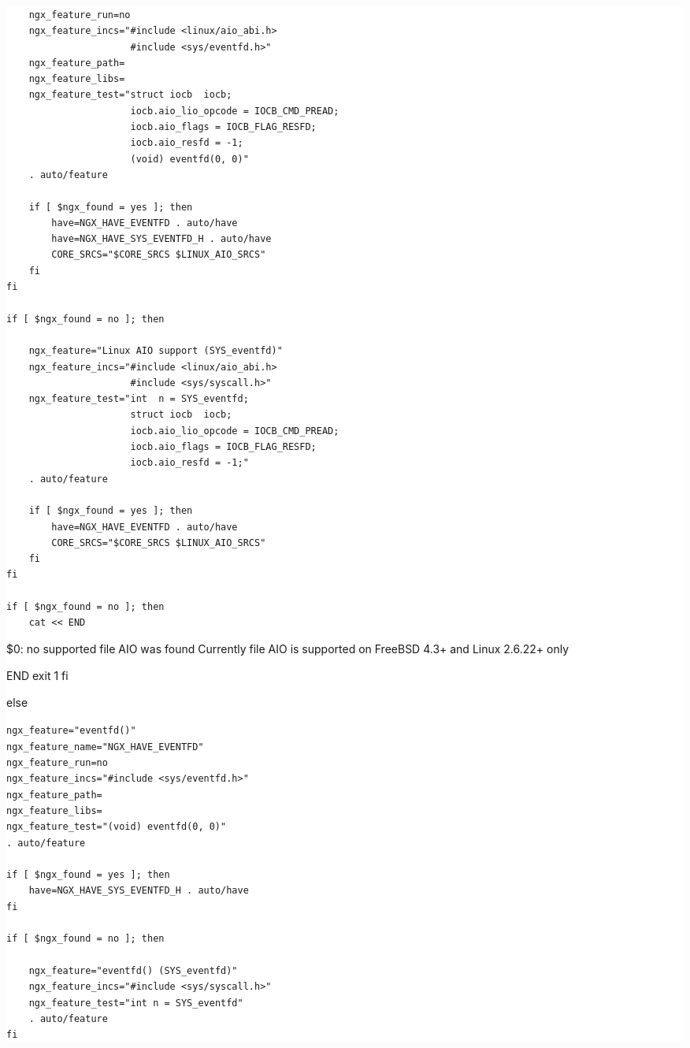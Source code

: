         ngx_feature_run=no
        ngx_feature_incs="#include <linux/aio_abi.h>
                          #include <sys/eventfd.h>"
        ngx_feature_path=
        ngx_feature_libs=
        ngx_feature_test="struct iocb  iocb;
                          iocb.aio_lio_opcode = IOCB_CMD_PREAD;
                          iocb.aio_flags = IOCB_FLAG_RESFD;
                          iocb.aio_resfd = -1;
                          (void) eventfd(0, 0)"
        . auto/feature

        if [ $ngx_found = yes ]; then
            have=NGX_HAVE_EVENTFD . auto/have
            have=NGX_HAVE_SYS_EVENTFD_H . auto/have
            CORE_SRCS="$CORE_SRCS $LINUX_AIO_SRCS"
        fi
    fi

    if [ $ngx_found = no ]; then

        ngx_feature="Linux AIO support (SYS_eventfd)"
        ngx_feature_incs="#include <linux/aio_abi.h>
                          #include <sys/syscall.h>"
        ngx_feature_test="int  n = SYS_eventfd;
                          struct iocb  iocb;
                          iocb.aio_lio_opcode = IOCB_CMD_PREAD;
                          iocb.aio_flags = IOCB_FLAG_RESFD;
                          iocb.aio_resfd = -1;"
        . auto/feature

        if [ $ngx_found = yes ]; then
            have=NGX_HAVE_EVENTFD . auto/have
            CORE_SRCS="$CORE_SRCS $LINUX_AIO_SRCS"
        fi
    fi

    if [ $ngx_found = no ]; then
        cat << END

$0: no supported file AIO was found
Currently file AIO is supported on FreeBSD 4.3+ and Linux 2.6.22+ only

END
        exit 1
    fi

else

    ngx_feature="eventfd()"
    ngx_feature_name="NGX_HAVE_EVENTFD"
    ngx_feature_run=no
    ngx_feature_incs="#include <sys/eventfd.h>"
    ngx_feature_path=
    ngx_feature_libs=
    ngx_feature_test="(void) eventfd(0, 0)"
    . auto/feature

    if [ $ngx_found = yes ]; then
        have=NGX_HAVE_SYS_EVENTFD_H . auto/have
    fi

    if [ $ngx_found = no ]; then

        ngx_feature="eventfd() (SYS_eventfd)"
        ngx_feature_incs="#include <sys/syscall.h>"
        ngx_feature_test="int n = SYS_eventfd"
        . auto/feature
    fi